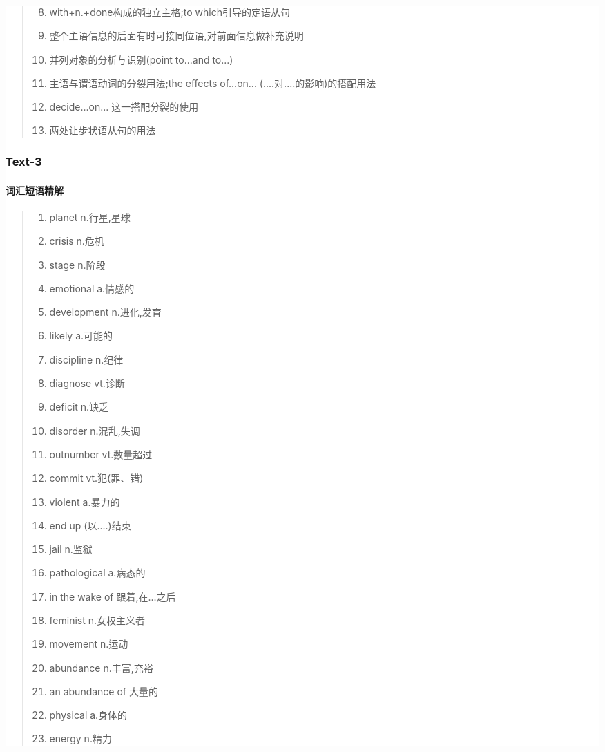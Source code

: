 > 
> 8. with+n.+done构成的独立主格;to which引导的定语从句
> 
> 9. 整个主语信息的后面有时可接同位语,对前面信息做补充说明
> 
> 10. 并列对象的分析与识别(point to...and to...)
> 
> 11. 主语与谓语动词的分裂用法;the effects of...on... (....对....的影响)的搭配用法
> 
> 12.  decide...on... 这一搭配分裂的使用
> 
> 13. 两处让步状语从句的用法




### Text-3

#### 词汇短语精解

> 1. planet n.行星,星球
> 
> 2. crisis n.危机
> 
> 3. stage n.阶段
> 
> 4. emotional a.情感的
> 
> 5. development n.进化,发育
> 
> 6. likely a.可能的
> 
> 7. discipline n.纪律
> 
> 8. diagnose vt.诊断
> 
> 9. deficit n.缺乏
> 
> 10. disorder n.混乱,失调
> 
> 11. outnumber vt.数量超过
> 
> 12. commit vt.犯(罪、错)
> 
> 13. violent a.暴力的
> 
> 14. end up (以....)结束
> 
> 15. jail n.监狱
> 
> 16. pathological a.病态的
> 
> 17. in the wake of 跟着,在...之后
> 
> 18. feminist n.女权主义者
> 
> 19. movement n.运动
> 
> 20. abundance n.丰富,充裕
> 
> 21. an abundance of 大量的
> 
> 22. physical a.身体的
> 
> 23. energy n.精力